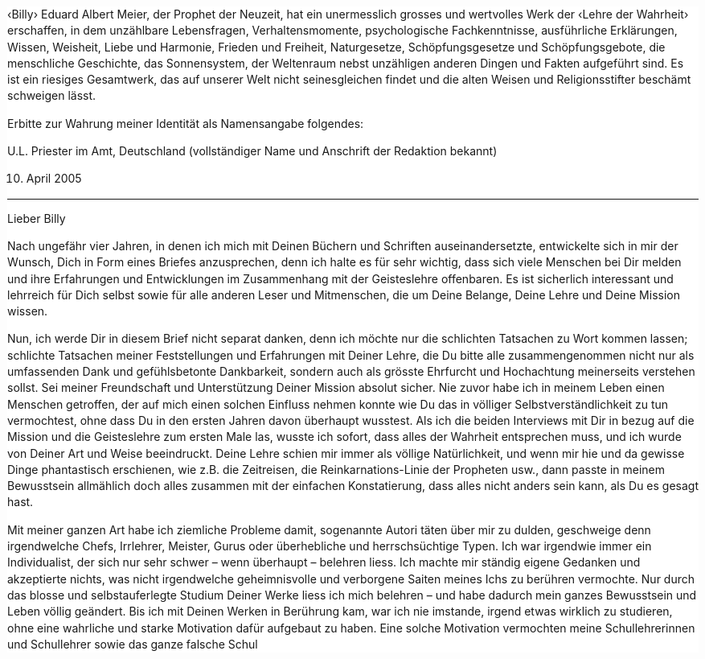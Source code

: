 ‹Billy› Eduard Albert Meier, der Prophet der Neuzeit, hat ein unermesslich grosses
und wertvolles Werk der ‹Lehre der Wahrheit› erschaffen, in dem unzählbare
Lebensfragen, Verhaltensmomente, psychologische Fachkenntnisse, ausführliche Erklärungen, Wissen, Weisheit, Liebe und Harmonie, Frieden und Freiheit,
Naturgesetze, Schöpfungsgesetze und Schöpfungsgebote, die menschliche
Geschichte, das Sonnensystem, der Weltenraum nebst unzähligen anderen
Dingen und Fakten aufgeführt sind. Es ist ein riesiges Gesamtwerk, das auf unserer Welt nicht seinesgleichen findet und die alten Weisen und Religionsstifter beschämt schweigen lässt.

Erbitte zur Wahrung meiner Identität als Namensangabe folgendes:

U.L. Priester im Amt, Deutschland
(vollständiger Name und Anschrift der Redaktion bekannt)

10. April 2005


-----

Lieber Billy

Nach ungefähr vier Jahren, in denen ich mich mit Deinen Büchern und Schriften
auseinandersetzte, entwickelte sich in mir der Wunsch, Dich in Form eines
Briefes anzusprechen, denn ich halte es für sehr wichtig, dass sich viele Menschen bei Dir melden und ihre Erfahrungen und Entwicklungen im Zusammenhang mit der Geisteslehre offenbaren. Es ist sicherlich interessant und lehrreich für Dich selbst sowie für alle anderen Leser und Mitmenschen, die um
Deine Belange, Deine Lehre und Deine Mission wissen.

Nun, ich werde Dir in diesem Brief nicht separat danken, denn ich möchte nur
die schlichten Tatsachen zu Wort kommen lassen; schlichte Tatsachen meiner
Feststellungen und Erfahrungen mit Deiner Lehre, die Du bitte alle zusammengenommen nicht nur als umfassenden Dank und gefühlsbetonte Dankbarkeit,
sondern auch als grösste Ehrfurcht und Hochachtung meinerseits verstehen
sollst. Sei meiner Freundschaft und Unterstützung Deiner Mission absolut
sicher. Nie zuvor habe ich in meinem Leben einen Menschen getroffen, der auf
mich einen solchen Einfluss nehmen konnte wie Du das in völliger Selbstverständlichkeit zu tun vermochtest, ohne dass Du in den ersten Jahren davon
überhaupt wusstest. Als ich die beiden Interviews mit Dir in bezug auf die
Mission und die Geisteslehre zum ersten Male las, wusste ich sofort, dass alles
der Wahrheit entsprechen muss, und ich wurde von Deiner Art und Weise beeindruckt. Deine Lehre schien mir immer als völlige Natürlichkeit, und wenn
mir hie und da gewisse Dinge phantastisch erschienen, wie z.B. die Zeitreisen,
die Reinkarnations-Linie der Propheten usw., dann passte in meinem Bewusstsein allmählich doch alles zusammen mit der einfachen Konstatierung, dass
alles nicht anders sein kann, als Du es gesagt hast.

Mit meiner ganzen Art habe ich ziemliche Probleme damit, sogenannte Autori täten über mir zu dulden, geschweige denn irgendwelche Chefs, Irrlehrer, Meister, Gurus oder überhebliche und herrschsüchtige Typen. Ich war irgendwie
immer ein Individualist, der sich nur sehr schwer – wenn überhaupt – belehren
liess. Ich machte mir ständig eigene Gedanken und akzeptierte nichts, was
nicht irgendwelche geheimnisvolle und verborgene Saiten meines Ichs zu berühren vermochte. Nur durch das blosse und selbstauferlegte Studium Deiner
Werke liess ich mich belehren – und habe dadurch mein ganzes Bewusstsein
und Leben völlig geändert. Bis ich mit Deinen Werken in Berührung kam, war
ich nie imstande, irgend etwas wirklich zu studieren, ohne eine wahrliche und
starke Motivation dafür aufgebaut zu haben. Eine solche Motivation vermochten meine Schullehrerinnen und Schullehrer sowie das ganze falsche Schul 
